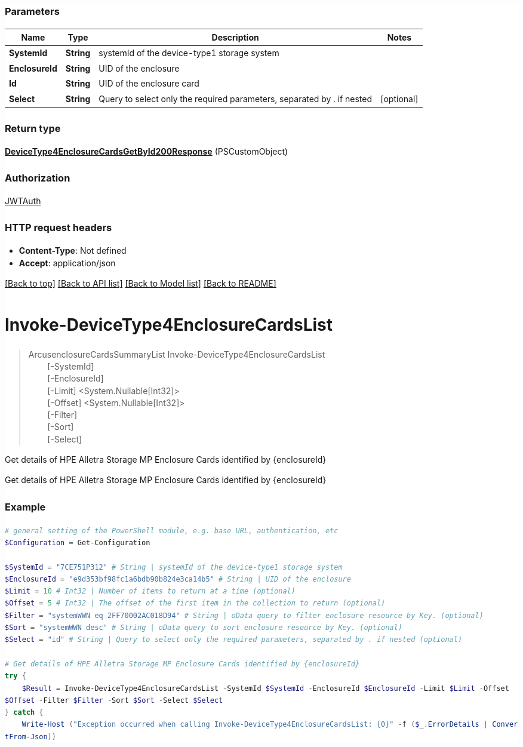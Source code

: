 ### Parameters

Name | Type | Description  | Notes
------------- | ------------- | ------------- | -------------
 **SystemId** | **String**| systemId of the device-type1 storage system | 
 **EnclosureId** | **String**| UID of the enclosure | 
 **Id** | **String**| UID of the enclosure card | 
 **Select** | **String**| Query to select only the required parameters, separated by . if nested | [optional] 

### Return type

[**DeviceType4EnclosureCardsGetById200Response**](DeviceType4EnclosureCardsGetById200Response.md) (PSCustomObject)

### Authorization

[JWTAuth](../README.md#JWTAuth)

### HTTP request headers

 - **Content-Type**: Not defined
 - **Accept**: application/json

[[Back to top]](#) [[Back to API list]](../README.md#documentation-for-api-endpoints) [[Back to Model list]](../README.md#documentation-for-models) [[Back to README]](../README.md)

<a id="Invoke-DeviceType4EnclosureCardsList"></a>
# **Invoke-DeviceType4EnclosureCardsList**
> ArcusenclosureCardsSummaryList Invoke-DeviceType4EnclosureCardsList<br>
> &nbsp;&nbsp;&nbsp;&nbsp;&nbsp;&nbsp;&nbsp;&nbsp;[-SystemId] <String><br>
> &nbsp;&nbsp;&nbsp;&nbsp;&nbsp;&nbsp;&nbsp;&nbsp;[-EnclosureId] <String><br>
> &nbsp;&nbsp;&nbsp;&nbsp;&nbsp;&nbsp;&nbsp;&nbsp;[-Limit] <System.Nullable[Int32]><br>
> &nbsp;&nbsp;&nbsp;&nbsp;&nbsp;&nbsp;&nbsp;&nbsp;[-Offset] <System.Nullable[Int32]><br>
> &nbsp;&nbsp;&nbsp;&nbsp;&nbsp;&nbsp;&nbsp;&nbsp;[-Filter] <String><br>
> &nbsp;&nbsp;&nbsp;&nbsp;&nbsp;&nbsp;&nbsp;&nbsp;[-Sort] <String><br>
> &nbsp;&nbsp;&nbsp;&nbsp;&nbsp;&nbsp;&nbsp;&nbsp;[-Select] <String><br>

Get details of HPE Alletra Storage MP Enclosure Cards identified by {enclosureId}

Get details of HPE Alletra Storage MP Enclosure Cards identified by {enclosureId}

### Example
```powershell
# general setting of the PowerShell module, e.g. base URL, authentication, etc
$Configuration = Get-Configuration

$SystemId = "7CE751P312" # String | systemId of the device-type1 storage system
$EnclosureId = "e9d353bf98fc1a6bdb90b824e3ca14b5" # String | UID of the enclosure
$Limit = 10 # Int32 | Number of items to return at a time (optional)
$Offset = 5 # Int32 | The offset of the first item in the collection to return (optional)
$Filter = "systemWWN eq 2FF70002AC018D94" # String | oData query to filter enclosure resource by Key. (optional)
$Sort = "systemWWN desc" # String | oData query to sort enclosure resource by Key. (optional)
$Select = "id" # String | Query to select only the required parameters, separated by . if nested (optional)

# Get details of HPE Alletra Storage MP Enclosure Cards identified by {enclosureId}
try {
    $Result = Invoke-DeviceType4EnclosureCardsList -SystemId $SystemId -EnclosureId $EnclosureId -Limit $Limit -Offset $Offset -Filter $Filter -Sort $Sort -Select $Select
} catch {
    Write-Host ("Exception occurred when calling Invoke-DeviceType4EnclosureCardsList: {0}" -f ($_.ErrorDetails | ConvertFrom-Json))
```
